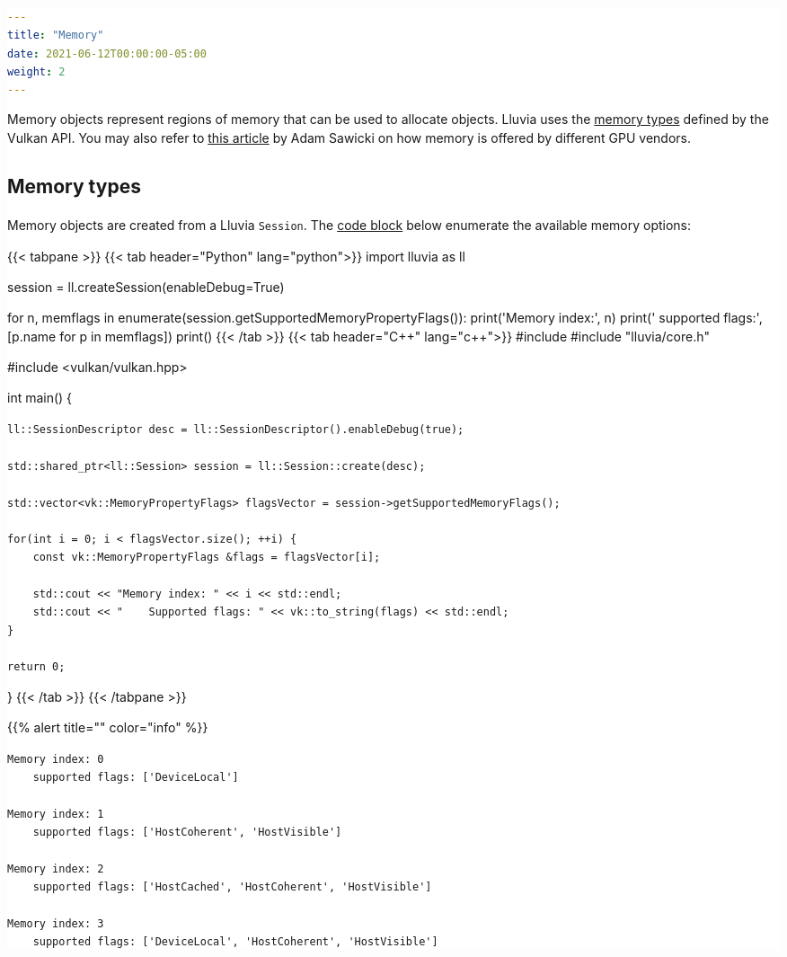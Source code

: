 ```yaml
---
title: "Memory"
date: 2021-06-12T00:00:00-05:00
weight: 2
---
```


Memory objects represent regions of memory that can be used to allocate objects. Lluvia uses the [memory types][1] defined by the Vulkan API. You may also refer to [this article][2] by Adam Sawicki on how memory is offered by different GPU vendors.


## Memory types

Memory objects are created from a Lluvia `Session`. The [code block](https://github.com/jadarve/lluvia/blob/master/samples/lluvia-docs/memory/test_enumerateMemories.cpp) below enumerate the available memory options:

{{< tabpane >}}
{{< tab header="Python" lang="python">}}
import lluvia as ll

session = ll.createSession(enableDebug=True)

for n, memflags in enumerate(session.getSupportedMemoryPropertyFlags()):
    print('Memory index:', n)
    print('    supported flags:', [p.name for p in memflags])
    print()
{{< /tab >}}
{{< tab header="C++" lang="c++">}}
#include <iostream>
#include "lluvia/core.h"

#include <vulkan/vulkan.hpp>

int main() {
    
    ll::SessionDescriptor desc = ll::SessionDescriptor().enableDebug(true);

    std::shared_ptr<ll::Session> session = ll::Session::create(desc);

    std::vector<vk::MemoryPropertyFlags> flagsVector = session->getSupportedMemoryFlags();

    for(int i = 0; i < flagsVector.size(); ++i) {
        const vk::MemoryPropertyFlags &flags = flagsVector[i];
        
        std::cout << "Memory index: " << i << std::endl;
        std::cout << "    Supported flags: " << vk::to_string(flags) << std::endl;
    }

    return 0;
}
{{< /tab >}}
{{< /tabpane >}}

{{% alert title="" color="info" %}}
```
Memory index: 0
    supported flags: ['DeviceLocal']

Memory index: 1
    supported flags: ['HostCoherent', 'HostVisible']

Memory index: 2
    supported flags: ['HostCached', 'HostCoherent', 'HostVisible']

Memory index: 3
    supported flags: ['DeviceLocal', 'HostCoherent', 'HostVisible']
```

[1]: https://vulkan.lunarg.com/doc/view/1.2.176.1/mac/chunked_spec/chap11.html
[2]: https://asawicki.info/news_1740_vulkan_memory_types_on_pc_and_how_to_use_them